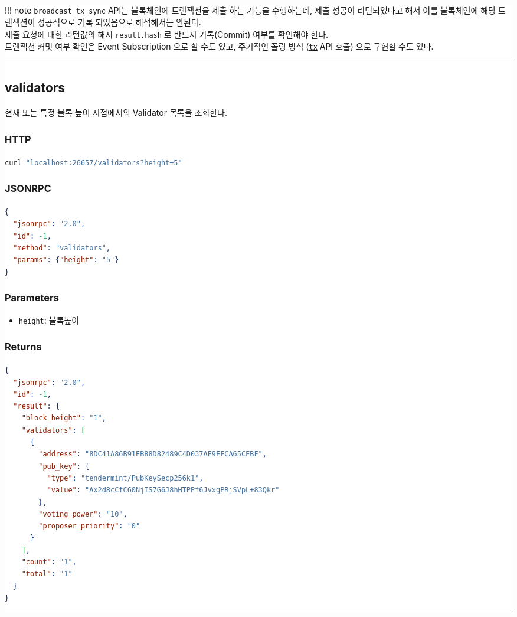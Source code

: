 !!! note
    `broadcast_tx_sync` API는 블록체인에 트랜잭션을 제출 하는 기능을 수행하는데, 
    제출 성공이 리턴되었다고 해서 이를 블록체인에 해당 트랜잭션이 성공적으로 기록 되었음으로 해석해서는 안된다.  
    제출 요청에 대한 리턴값의 해시 `result.hash` 로 반드시 기록(Commit) 여부를 확인해야 한다.  
    트랜잭션 커밋 여부 확인은 Event Subscription 으로 할 수도 있고, 주기적인 폴링 방식 ([`tx`](#tx) API 호출) 으로 구현할 수도 있다.

---

## validators

현재 또는 특정 블록 높이 시점에서의 Validator 목록을 조회한다.

### HTTP
```bash
curl "localhost:26657/validators?height=5"
```

### JSONRPC
```json
{
  "jsonrpc": "2.0",
  "id": -1,
  "method": "validators",
  "params": {"height": "5"}
}
```

### Parameters
- `height`: 블록높이

### Returns
```json
{
  "jsonrpc": "2.0",
  "id": -1,
  "result": {
    "block_height": "1",
    "validators": [
      {
        "address": "8DC41A86B91EB88D82489C4D037AE9FFCA65CFBF",
        "pub_key": {
          "type": "tendermint/PubKeySecp256k1",
          "value": "Ax2d8cCfC60NjIS7G6J8hHTPPf6JvxgPRjSVpL+83Qkr"
        },
        "voting_power": "10",
        "proposer_priority": "0"
      }
    ],
    "count": "1",
    "total": "1"
  }
}
```

---